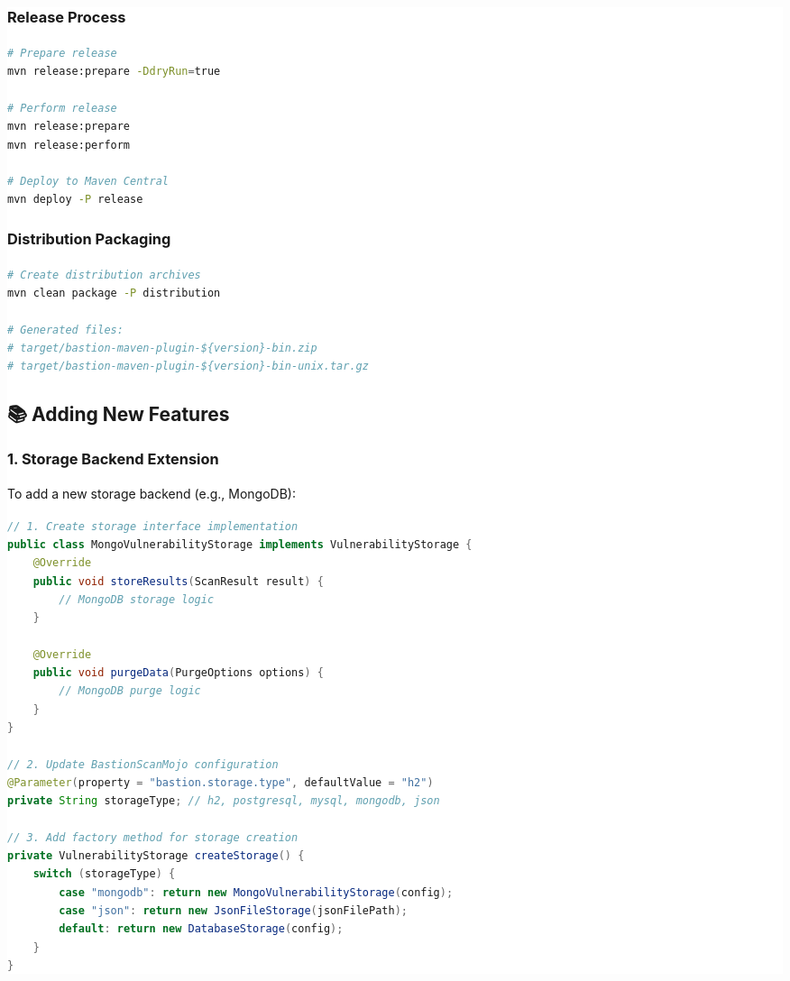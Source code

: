 ### Release Process

```bash
# Prepare release
mvn release:prepare -DdryRun=true

# Perform release
mvn release:prepare
mvn release:perform

# Deploy to Maven Central
mvn deploy -P release
```

### Distribution Packaging

```bash
# Create distribution archives
mvn clean package -P distribution

# Generated files:
# target/bastion-maven-plugin-${version}-bin.zip
# target/bastion-maven-plugin-${version}-bin-unix.tar.gz
```

## 📚 Adding New Features

### 1. Storage Backend Extension

To add a new storage backend (e.g., MongoDB):

```java
// 1. Create storage interface implementation
public class MongoVulnerabilityStorage implements VulnerabilityStorage {
    @Override
    public void storeResults(ScanResult result) { 
        // MongoDB storage logic
    }
    
    @Override
    public void purgeData(PurgeOptions options) {
        // MongoDB purge logic
    }
}

// 2. Update BastionScanMojo configuration
@Parameter(property = "bastion.storage.type", defaultValue = "h2")
private String storageType; // h2, postgresql, mysql, mongodb, json

// 3. Add factory method for storage creation
private VulnerabilityStorage createStorage() {
    switch (storageType) {
        case "mongodb": return new MongoVulnerabilityStorage(config);
        case "json": return new JsonFileStorage(jsonFilePath);
        default: return new DatabaseStorage(config);
    }
}
```
